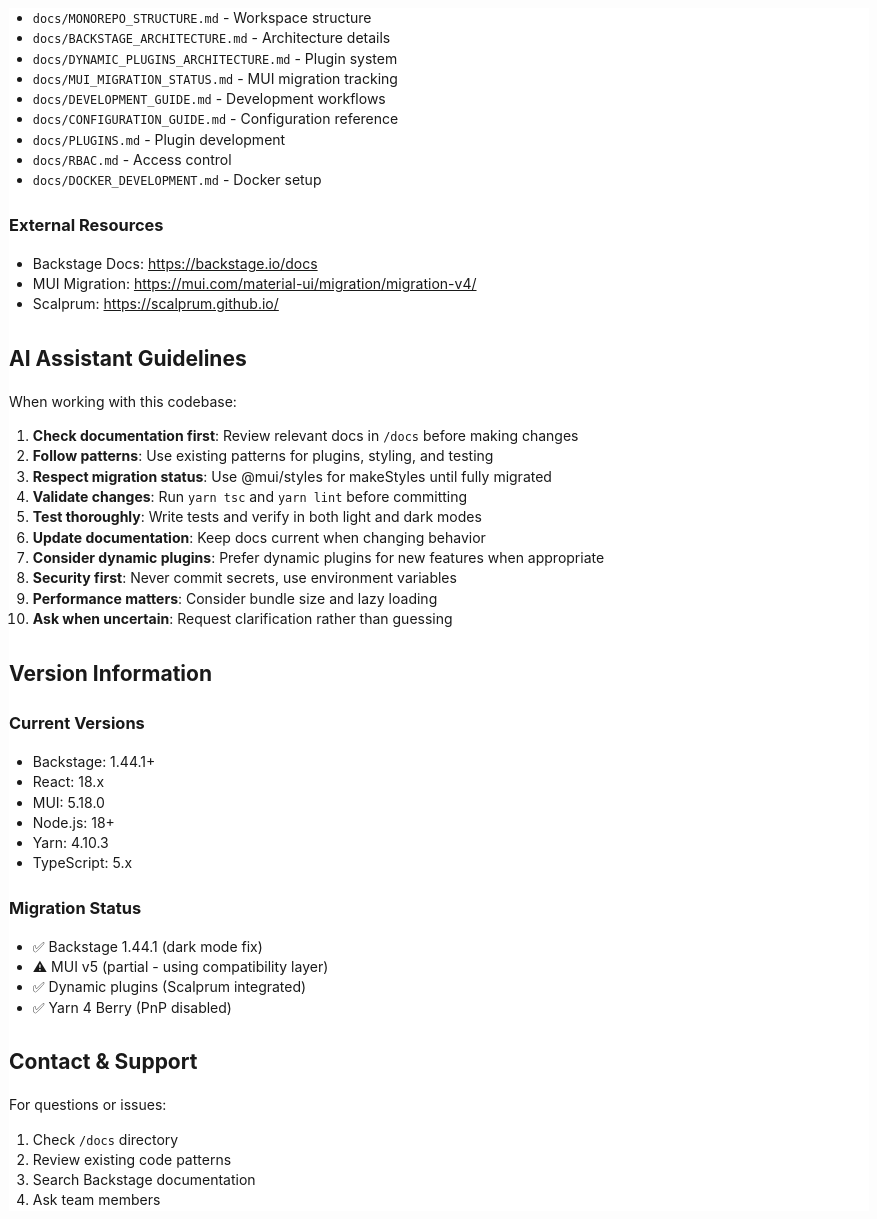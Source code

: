 - `docs/MONOREPO_STRUCTURE.md` - Workspace structure
- `docs/BACKSTAGE_ARCHITECTURE.md` - Architecture details
- `docs/DYNAMIC_PLUGINS_ARCHITECTURE.md` - Plugin system
- `docs/MUI_MIGRATION_STATUS.md` - MUI migration tracking
- `docs/DEVELOPMENT_GUIDE.md` - Development workflows
- `docs/CONFIGURATION_GUIDE.md` - Configuration reference
- `docs/PLUGINS.md` - Plugin development
- `docs/RBAC.md` - Access control
- `docs/DOCKER_DEVELOPMENT.md` - Docker setup

### External Resources

- Backstage Docs: https://backstage.io/docs
- MUI Migration: https://mui.com/material-ui/migration/migration-v4/
- Scalprum: https://scalprum.github.io/

## AI Assistant Guidelines

When working with this codebase:

1. **Check documentation first**: Review relevant docs in `/docs` before making changes
2. **Follow patterns**: Use existing patterns for plugins, styling, and testing
3. **Respect migration status**: Use @mui/styles for makeStyles until fully migrated
4. **Validate changes**: Run `yarn tsc` and `yarn lint` before committing
5. **Test thoroughly**: Write tests and verify in both light and dark modes
6. **Update documentation**: Keep docs current when changing behavior
7. **Consider dynamic plugins**: Prefer dynamic plugins for new features when appropriate
8. **Security first**: Never commit secrets, use environment variables
9. **Performance matters**: Consider bundle size and lazy loading
10. **Ask when uncertain**: Request clarification rather than guessing

## Version Information

### Current Versions

- Backstage: 1.44.1+
- React: 18.x
- MUI: 5.18.0
- Node.js: 18+
- Yarn: 4.10.3
- TypeScript: 5.x

### Migration Status

- ✅ Backstage 1.44.1 (dark mode fix)
- ⚠️ MUI v5 (partial - using compatibility layer)
- ✅ Dynamic plugins (Scalprum integrated)
- ✅ Yarn 4 Berry (PnP disabled)

## Contact & Support

For questions or issues:

1. Check `/docs` directory
2. Review existing code patterns
3. Search Backstage documentation
4. Ask team members
